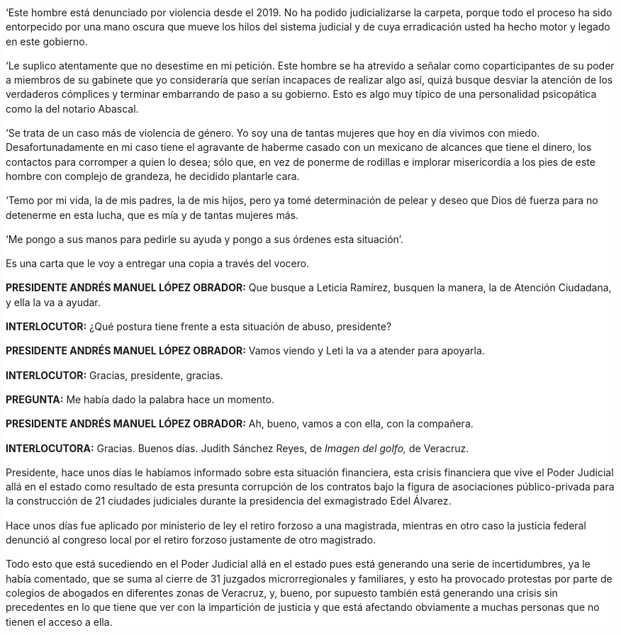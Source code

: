 ‘Este hombre está denunciado por violencia desde el 2019. No ha podido
judicializarse la carpeta, porque todo el proceso ha sido entorpecido por una
mano oscura que mueve los hilos del sistema judicial y de cuya erradicación
usted ha hecho motor y legado en este gobierno.

‘Le suplico atentamente que no desestime en mi petición. Este hombre se ha
atrevido a señalar como coparticipantes de su poder a miembros de su gabinete
que yo consideraría que serían incapaces de realizar algo así, quizá busque
desviar la atención de los verdaderos cómplices y terminar embarrando de paso
a su gobierno. Esto es algo muy típico de una personalidad psicopática como la
del notario Abascal.

‘Se trata de un caso más de violencia de género. Yo soy una de tantas mujeres
que hoy en día vivimos con miedo. Desafortunadamente en mi caso tiene el
agravante de haberme casado con un mexicano de alcances que tiene el dinero,
los contactos para corromper a quien lo desea; sólo que, en vez de ponerme de
rodillas e implorar misericordia a los pies de este hombre con complejo de
grandeza, he decidido plantarle cara.

‘Temo por mi vida, la de mis padres, la de mis hijos, pero ya tomé
determinación de pelear y deseo que Dios dé fuerza para no detenerme en esta
lucha, que es mía y de tantas mujeres más.

‘Me pongo a sus manos para pedirle su ayuda y pongo a sus órdenes esta
situación’.

Es una carta que le voy a entregar una copia a través del vocero.

**PRESIDENTE ANDRÉS MANUEL LÓPEZ OBRADOR:** Que busque a Leticia Ramírez,
busquen la manera, la de Atención Ciudadana, y ella la va a ayudar.

**INTERLOCUTOR:** ¿Qué postura tiene frente a esta situación de abuso,
presidente?

**PRESIDENTE ANDRÉS MANUEL LÓPEZ OBRADOR:** Vamos viendo y Leti la va a
atender para apoyarla.

**INTERLOCUTOR:** Gracias, presidente, gracias.

**PREGUNTA:** Me había dado la palabra hace un momento.

**PRESIDENTE ANDRÉS MANUEL LÓPEZ OBRADOR:** Ah, bueno, vamos a con ella, con
la compañera.

**INTERLOCUTORA:** Gracias. Buenos días. Judith Sánchez Reyes, de _Imagen del
golfo,_ de Veracruz.

Presidente, hace unos días le habíamos informado sobre esta situación
financiera, esta crisis financiera que vive el Poder Judicial allá en el
estado como resultado de esta presunta corrupción de los contratos bajo la
figura de asociaciones público-privada para la construcción de 21 ciudades
judiciales durante la presidencia del exmagistrado Edel Álvarez.

Hace unos días fue aplicado por ministerio de ley el retiro forzoso a una
magistrada, mientras en otro caso la justicia federal denunció al congreso
local por el retiro forzoso justamente de otro magistrado.

Todo esto que está sucediendo en el Poder Judicial allá en el estado pues está
generando una serie de incertidumbres, ya le había comentado, que se suma al
cierre de 31 juzgados microrregionales y familiares, y esto ha provocado
protestas por parte de colegios de abogados en diferentes zonas de Veracruz,
y, bueno, por supuesto también está generando una crisis sin precedentes en lo
que tiene que ver con la impartición de justicia y que está afectando
obviamente a muchas personas que no tienen el acceso a ella.
